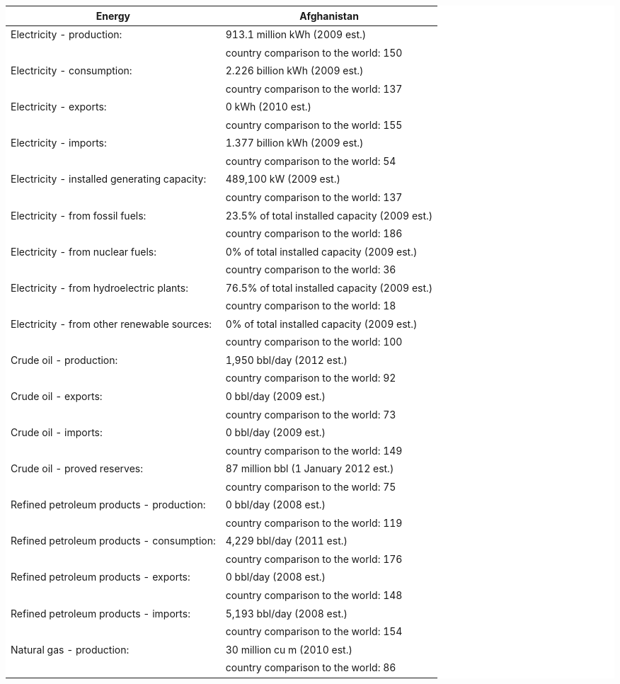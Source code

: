 
| Energy | Afghanistan |
| --- | --- |
| Electricity - production: | 913.1 million kWh (2009 est.) |
| | country comparison to the world: 150 |
| Electricity - consumption: | 2.226 billion kWh (2009 est.) |
| | country comparison to the world: 137 |
| Electricity - exports: | 0 kWh (2010 est.) |
| | country comparison to the world: 155 |
| Electricity - imports: | 1.377 billion kWh (2009 est.) |
| | country comparison to the world: 54 |
| Electricity - installed generating capacity: | 489,100 kW (2009 est.) |
| | country comparison to the world: 137 |
| Electricity - from fossil fuels: | 23.5% of total installed capacity (2009 est.) |
| | country comparison to the world: 186 |
| Electricity - from nuclear fuels: | 0% of total installed capacity (2009 est.) |
| | country comparison to the world: 36 |
| Electricity - from hydroelectric plants: | 76.5% of total installed capacity (2009 est.) |
| | country comparison to the world: 18 |
| Electricity - from other renewable sources: | 0% of total installed capacity (2009 est.) |
| | country comparison to the world: 100 |
| Crude oil - production: | 1,950 bbl/day (2012 est.) |
| | country comparison to the world: 92 |
| Crude oil - exports: | 0 bbl/day (2009 est.) |
| | country comparison to the world: 73 |
| Crude oil - imports: | 0 bbl/day (2009 est.) |
| | country comparison to the world: 149 |
| Crude oil - proved reserves: | 87 million bbl (1 January 2012 est.) |
| | country comparison to the world: 75 |
| Refined petroleum products - production: | 0 bbl/day (2008 est.) |
| | country comparison to the world: 119 |
| Refined petroleum products - consumption: | 4,229 bbl/day (2011 est.) |
| | country comparison to the world: 176 |
| Refined petroleum products - exports: | 0 bbl/day (2008 est.) |
| | country comparison to the world: 148 |
| Refined petroleum products - imports: | 5,193 bbl/day (2008 est.) |
| | country comparison to the world: 154 |
| Natural gas - production: | 30 million cu m (2010 est.) |
| | country comparison to the world: 86 |